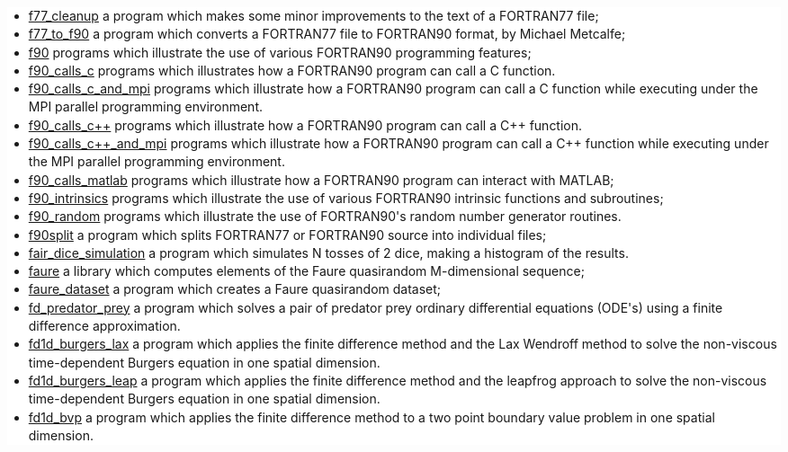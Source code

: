 +   [f77_cleanup](f77_cleanup/f77_cleanup.html)
    a program which
    makes some minor improvements to the
    text of a FORTRAN77 file;
+   [f77_to_f90](f77_to_f90/f77_to_f90.html)
    a program which
    converts a FORTRAN77 file to FORTRAN90 format,
    by Michael Metcalfe;
+   [f90](f90/f90.html)
    programs which
    illustrate the use of various FORTRAN90 programming features;
+   [f90_calls_c](f90_calls_c/f90_calls_c.html)
    programs which
    illustrates how a FORTRAN90 program can call a C function.
+   [f90_calls_c_and_mpi](f90_calls_c_and_mpi/f90_calls_c_and_mpi.html)
    programs which
    illustrate how a FORTRAN90 program can call a C function while
    executing under the MPI parallel programming environment.
+   [f90_calls_c++](f90_calls_c++/f90_calls_c++.html)
    programs which
    illustrate how a FORTRAN90 program can call a C++ function.
+   [f90_calls_c++_and_mpi](f90_calls_c++_and_mpi/f90_calls_c++_and_mpi.html)
    programs which
    illustrate how a FORTRAN90 program can call a C++ function while
    executing under the MPI parallel programming environment.
+   [f90_calls_matlab](f90_calls_matlab/f90_calls_matlab.html)
    programs which
    illustrate how a FORTRAN90 program can interact with MATLAB;
+   [f90_intrinsics](f90_intrinsics/f90_intrinsics.html)
    programs which
    illustrate the use of various FORTRAN90 intrinsic functions
    and subroutines;
+   [f90_random](f90_random/f90_random.html)
    programs which
    illustrate the use of FORTRAN90's random number generator routines.
+   [f90split](f90split/f90split.html)
    a program which
    splits FORTRAN77 or FORTRAN90 source into individual files;
+   [fair_dice_simulation](fair_dice_simulation/fair_dice_simulation.html)
    a program which
    simulates N tosses of 2 dice, making a histogram of the results.
+   [faure](faure/faure.html)
    a library which
    computes elements of the Faure quasirandom M-dimensional
    sequence;
+   [faure_dataset](faure_dataset/faure_dataset.html)
    a program which
    creates a Faure quasirandom dataset;
+   [fd_predator_prey](fd_predator_prey/fd_predator_prey.html)
    a program which
    solves a pair of predator prey ordinary differential equations (ODE's)
    using a finite difference approximation.
+   [fd1d_burgers_lax](fd1d_burgers_lax/fd1d_burgers_lax.html)
    a program which
    applies the finite difference method and the Lax Wendroff method
    to solve the non-viscous time-dependent Burgers equation in one spatial dimension.
+   [fd1d_burgers_leap](fd1d_burgers_leap/fd1d_burgers_leap.html)
    a program which
    applies the finite difference method and the leapfrog approach
    to solve the non-viscous time-dependent Burgers equation in one spatial dimension.
+   [fd1d_bvp](fd1d_bvp/fd1d_bvp.html)
    a program which
    applies the finite difference method
    to a two point boundary value problem in one spatial dimension.